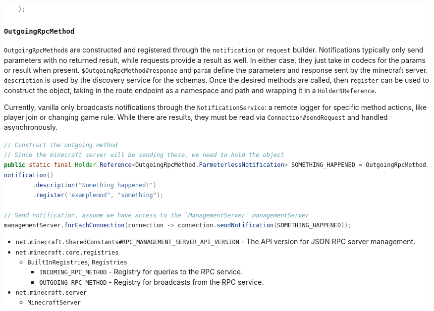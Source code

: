 ```java
    );
```

### `OutgoingRpcMethod`

`OutgoingRpcMethod`s are constructed and registered through the `notification` or `request` builder. Notifications typically only send parameters with no returned result, while requests provide a result as well. In either case, they just take in codecs for the params or result when present. `$OutgoingRpcMethod#response` and `param` define the parameters and response sent by the minecraft server. `description` is used by the discovery service for the schemas. Once the desired methods are called, then `register` can be used to construct the object, taking in the route endpoint as a namespace and path and wrapping it in a `Holder$Reference`.

Currently, vanilla only broadcasts notifications through the `NotificationService`: a remote logger for specific method actions, like player join or changing game rule. While there are results, they must be read via `Connection#sendRequest` and handled asynchronously.

```java
// Construct the outgoing method
// Since the minecraft server will be sending these, we need to hold the object
public static final Holder.Reference<OutgoingRpcMethod.ParmeterlessNotification> SOMETHING_HAPPENED = OutgoingRpcMethod.notification()
        .description("Something happened!")
        .register("examplemod", "something");

// Send notification, assume we have access to the `ManagementServer` managementServer
managementServer.forEachConnection(connection -> connection.sendNotification(SOMETHING_HAPPENED));
```

- `net.minecraft.SharedConstants#RPC_MANAGEMENT_SERVER_API_VERSION` - The API version for JSON RPC server management.
- `net.minecraft.core.registries`
    - `BuiltInRegistries`, `Registries`
        - `INCOMING_RPC_METHOD` - Registry for queries to the RPC service.
        - `OUTGOING_RPC_METHOD` - Registry for broadcasts from the RPC service.
- `net.minecraft.server`
    - `MinecraftServer`
